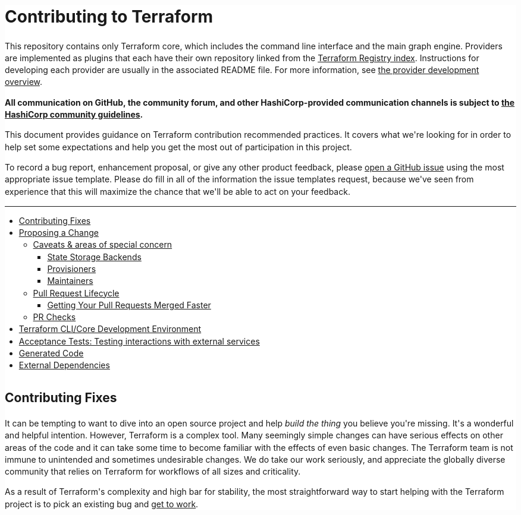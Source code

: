 # Contributing to Terraform

This repository contains only Terraform core, which includes the command line interface and the main graph engine. Providers are implemented as plugins that each have their own repository linked from the [Terraform Registry index](https://registry.terraform.io/browse/providers). Instructions for developing each provider are usually in the associated README file. For more information, see [the provider development overview](https://www.terraform.io/docs/plugins/provider.html).

**All communication on GitHub, the community forum, and other HashiCorp-provided communication channels is subject to [the HashiCorp community guidelines](https://www.hashicorp.com/community-guidelines).**

This document provides guidance on Terraform contribution recommended practices. It covers what we're looking for in order to help set some expectations and help you get the most out of participation in this project. 

To record a bug report, enhancement proposal, or give any other product feedback, please [open a GitHub issue](https://hashicorp/terraform/issues/new/choose) using the most appropriate issue template. Please do fill in all of the information the issue templates request, because we've seen from experience that this will maximize the chance that we'll be able to act on your feedback.

---



- [Contributing Fixes](#contributing-fixes)
- [Proposing a Change](#proposing-a-change)
	- [Caveats & areas of special concern](#caveats--areas-of-special-concern)
		- [State Storage Backends](#state-storage-backends)
		- [Provisioners](#provisioners)
		- [Maintainers](#maintainers)
	- [Pull Request Lifecycle](#pull-request-lifecycle)
		- [Getting Your Pull Requests Merged Faster](#getting-your-pull-requests-merged-faster)
	- [PR Checks](#pr-checks)
- [Terraform CLI/Core Development Environment](#terraform-clicore-development-environment)
- [Acceptance Tests: Testing interactions with external services](#acceptance-tests-testing-interactions-with-external-services)
- [Generated Code](#generated-code)
- [External Dependencies](#external-dependencies)



## Contributing Fixes

It can be tempting to want to dive into an open source project and help _build the thing_ you believe you're missing. It's a wonderful and helpful intention. However, Terraform is a complex tool. Many seemingly simple changes can have serious effects on other areas of the code and it can take some time to become familiar with the effects of even basic changes. The Terraform team is not immune to unintended and sometimes undesirable changes. We do take our work seriously, and appreciate the globally diverse community that relies on Terraform for workflows of all sizes and criticality. 

As a result of Terraform's complexity and high bar for stability, the most straightforward way to start helping with the Terraform project is to pick an existing bug and [get to work](#terraform-clicore-development-environment). 
